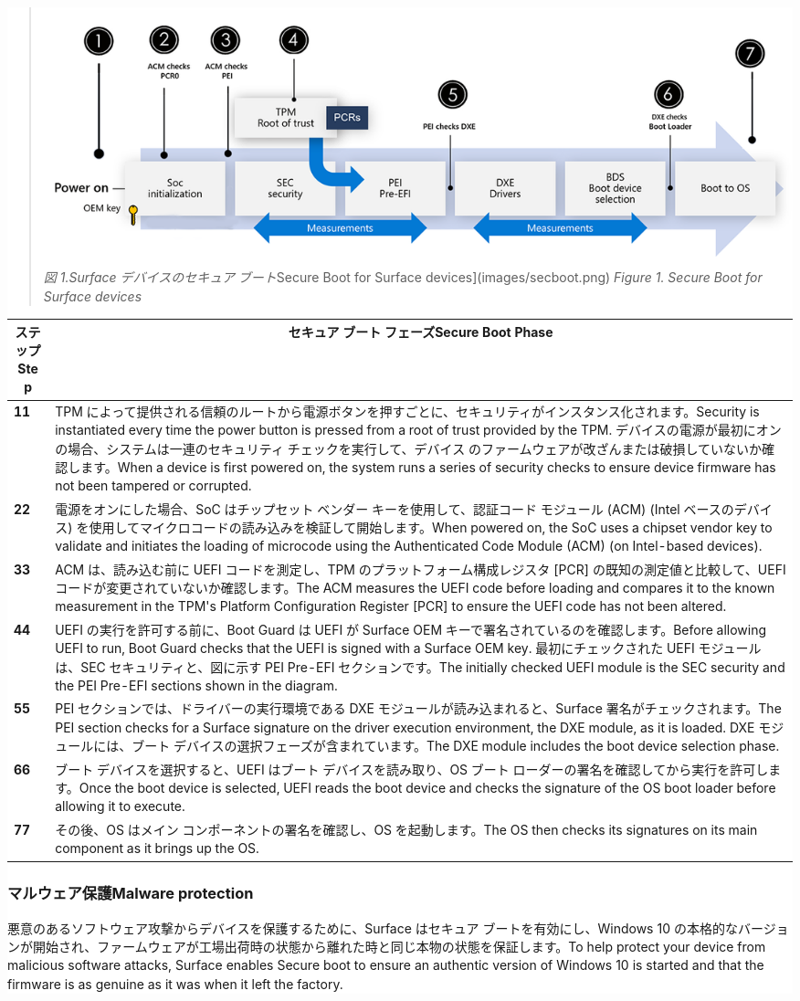  > ![<span data-ttu-id="5ae85-175">図 1.</span><span class="sxs-lookup"><span data-stu-id="5ae85-175">Figure 1.</span></span> <span data-ttu-id="5ae85-176">Surface デバイスのセキュア ブート ](images/secboot.png)
  *図 1.Surface デバイスのセキュア ブート*</span><span class="sxs-lookup"><span data-stu-id="5ae85-176">Secure Boot for Surface devices](images/secboot.png)
*Figure 1. Secure Boot for Surface devices*</span></span>

| <span data-ttu-id="5ae85-177">ステップ</span><span class="sxs-lookup"><span data-stu-id="5ae85-177">Step</span></span>  | <span data-ttu-id="5ae85-178">セキュア ブート フェーズ</span><span class="sxs-lookup"><span data-stu-id="5ae85-178">Secure Boot Phase</span></span>                                                                                                                                                                                                                                      |
| ----- | ------------------------------------------------------------------------------------------------------------------------------------------------------------------------------------------------------------------------------------------------------ |
| **<span data-ttu-id="5ae85-179">1</span><span class="sxs-lookup"><span data-stu-id="5ae85-179">1</span></span>** | <span data-ttu-id="5ae85-180">TPM によって提供される信頼のルートから電源ボタンを押すごとに、セキュリティがインスタンス化されます。</span><span class="sxs-lookup"><span data-stu-id="5ae85-180">Security is instantiated every time the power button is pressed from a root of trust provided by the TPM.</span></span> <span data-ttu-id="5ae85-181">デバイスの電源が最初にオンの場合、システムは一連のセキュリティ チェックを実行して、デバイス のファームウェアが改ざんまたは破損していないか確認します。</span><span class="sxs-lookup"><span data-stu-id="5ae85-181">When a device is first powered on, the system runs a series of security checks to ensure device firmware has not been tampered or corrupted.</span></span> |
| **<span data-ttu-id="5ae85-182">2</span><span class="sxs-lookup"><span data-stu-id="5ae85-182">2</span></span>** | <span data-ttu-id="5ae85-183">電源をオンにした場合、SoC はチップセット ベンダー キーを使用して、認証コード モジュール (ACM) (Intel ベースのデバイス) を使用してマイクロコードの読み込みを検証して開始します。</span><span class="sxs-lookup"><span data-stu-id="5ae85-183">When powered on, the SoC uses a chipset vendor key to validate and initiates the loading of microcode using the Authenticated Code Module (ACM) (on Intel-based devices).</span></span>                                                                              |
| **<span data-ttu-id="5ae85-184">3</span><span class="sxs-lookup"><span data-stu-id="5ae85-184">3</span></span>** | <span data-ttu-id="5ae85-185">ACM は、読み込む前に UEFI コードを測定し、TPM のプラットフォーム構成レジスタ [PCR] の既知の測定値と比較して、UEFI コードが変更されていないか確認します。</span><span class="sxs-lookup"><span data-stu-id="5ae85-185">The ACM measures the UEFI code before loading and compares it to the known measurement in the TPM's Platform Configuration Register [PCR] to ensure the UEFI code has not been altered.</span></span>                                                                |
| **<span data-ttu-id="5ae85-186">4</span><span class="sxs-lookup"><span data-stu-id="5ae85-186">4</span></span>** | <span data-ttu-id="5ae85-187">UEFI の実行を許可する前に、Boot Guard は UEFI が Surface OEM キーで署名されているのを確認します。</span><span class="sxs-lookup"><span data-stu-id="5ae85-187">Before allowing UEFI to run, Boot Guard checks that the UEFI is signed with a Surface OEM key.</span></span> <span data-ttu-id="5ae85-188">最初にチェックされた UEFI モジュールは、SEC セキュリティと、図に示す PEI Pre-EFI セクションです。</span><span class="sxs-lookup"><span data-stu-id="5ae85-188">The initially checked UEFI module is the SEC security and the PEI Pre-EFI sections shown in the diagram.</span></span>                                                |
| **<span data-ttu-id="5ae85-189">5</span><span class="sxs-lookup"><span data-stu-id="5ae85-189">5</span></span>** | <span data-ttu-id="5ae85-190">PEI セクションでは、ドライバーの実行環境である DXE モジュールが読み込まれると、Surface 署名がチェックされます。</span><span class="sxs-lookup"><span data-stu-id="5ae85-190">The PEI section checks for a Surface signature on the driver execution environment, the DXE module, as it is loaded.</span></span> <span data-ttu-id="5ae85-191">DXE モジュールには、ブート デバイスの選択フェーズが含まれています。</span><span class="sxs-lookup"><span data-stu-id="5ae85-191">The DXE module includes the boot device selection phase.</span></span>                                                                          |
| **<span data-ttu-id="5ae85-192">6</span><span class="sxs-lookup"><span data-stu-id="5ae85-192">6</span></span>** | <span data-ttu-id="5ae85-193">ブート デバイスを選択すると、UEFI はブート デバイスを読み取り、OS ブート ローダーの署名を確認してから実行を許可します。</span><span class="sxs-lookup"><span data-stu-id="5ae85-193">Once the boot device is selected, UEFI reads the boot device and checks the signature of the OS boot loader before allowing it to execute.</span></span>                                                                                                             |
| **<span data-ttu-id="5ae85-194">7</span><span class="sxs-lookup"><span data-stu-id="5ae85-194">7</span></span>** | <span data-ttu-id="5ae85-195">その後、OS はメイン コンポーネントの署名を確認し、OS を起動します。</span><span class="sxs-lookup"><span data-stu-id="5ae85-195">The OS then checks its signatures on its main component as it brings up the OS.</span></span>

### <a name="malware-protection"></a><span data-ttu-id="5ae85-196">マルウェア保護</span><span class="sxs-lookup"><span data-stu-id="5ae85-196">Malware protection</span></span>

<span data-ttu-id="5ae85-197">悪意のあるソフトウェア攻撃からデバイスを保護するために、Surface はセキュア ブートを有効にし、Windows 10 の本格的なバージョンが開始され、ファームウェアが工場出荷時の状態から離れた時と同じ本物の状態を保証します。</span><span class="sxs-lookup"><span data-stu-id="5ae85-197">To help protect your device from malicious software attacks, Surface enables Secure boot to ensure an authentic version of Windows 10 is started and that the firmware is as genuine as it was when it left the factory.</span></span>
